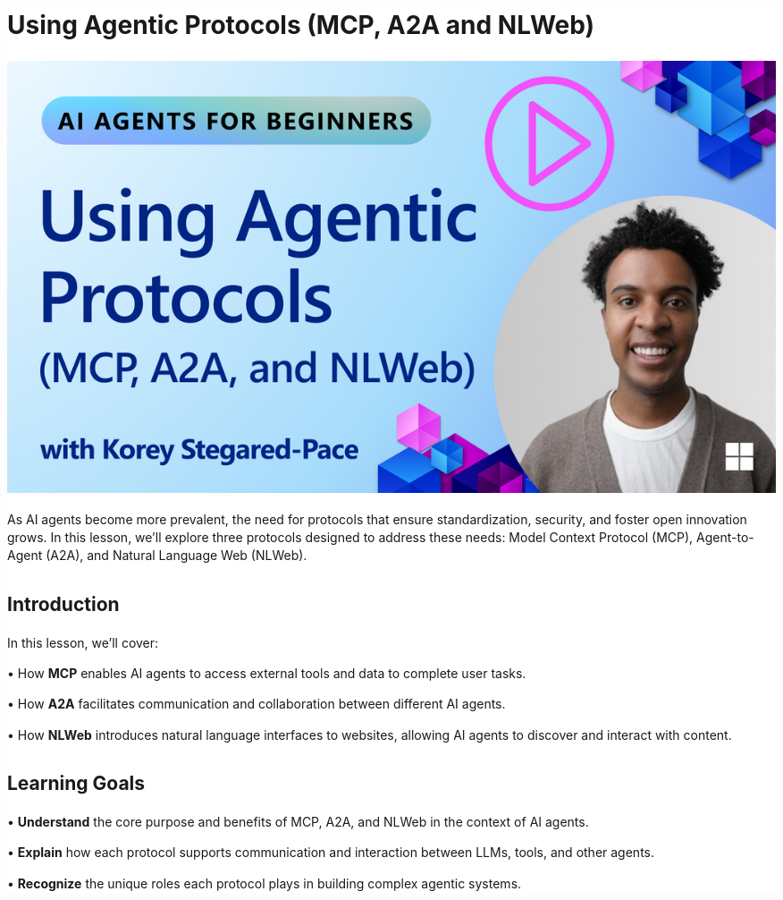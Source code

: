 
# Using Agentic Protocols (MCP, A2A and NLWeb)

[![Agentic Protocols](../../../translated_images/lesson-11-thumbnail.b6c742949cf1ce2aa0255968d287b31c99b51dfa9c9beaede7c3fbed90e8fcfb.en.png)](https://youtu.be/X-Dh9R3Opn8)

As AI agents become more prevalent, the need for protocols that ensure standardization, security, and foster open innovation grows. In this lesson, we’ll explore three protocols designed to address these needs: Model Context Protocol (MCP), Agent-to-Agent (A2A), and Natural Language Web (NLWeb).

## Introduction

In this lesson, we’ll cover:

• How **MCP** enables AI agents to access external tools and data to complete user tasks.

• How **A2A** facilitates communication and collaboration between different AI agents.

• How **NLWeb** introduces natural language interfaces to websites, allowing AI agents to discover and interact with content.

## Learning Goals

• **Understand** the core purpose and benefits of MCP, A2A, and NLWeb in the context of AI agents.

• **Explain** how each protocol supports communication and interaction between LLMs, tools, and other agents.

• **Recognize** the unique roles each protocol plays in building complex agentic systems.
